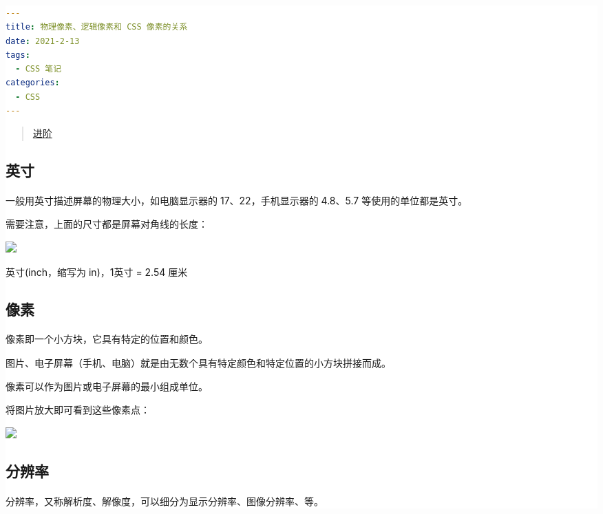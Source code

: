 ```yaml
---
title: 物理像素、逻辑像素和 CSS 像素的关系
date: 2021-2-13
tags:
  - CSS 笔记
categories:
  - CSS
---
```


> [进阶](http://tumiblog.top/blogs/CSS/CSS%E7%AC%94%E8%AE%B0/%E8%A7%86%E5%8F%A3%E5%92%8C%20meta%20viewport.html#%E8%A7%86%E5%8F%A3)

## 英寸



一般用英寸描述屏幕的物理大小，如电脑显示器的 17、22，手机显示器的 4.8、5.7 等使用的单位都是英寸。



需要注意，上面的尺寸都是屏幕对角线的长度：



![ ](http://picturebed.tumiblog.top/2021/02/13/TOIMGf4ecc0213114115N.jpg)



英寸(inch，缩写为 in)，1英寸 = 2.54 厘米



## 像素



像素即一个小方块，它具有特定的位置和颜色。



图片、电子屏幕（手机、电脑）就是由无数个具有特定颜色和特定位置的小方块拼接而成。



像素可以作为图片或电子屏幕的最小组成单位。



将图片放大即可看到这些像素点：


![ ](http://picturebed.tumiblog.top/2021/02/13/TOIMGd02230213114240N.jpg)



## 分辨率



分辨率，又称解析度、解像度，可以细分为显示分辨率、图像分辨率、等。

